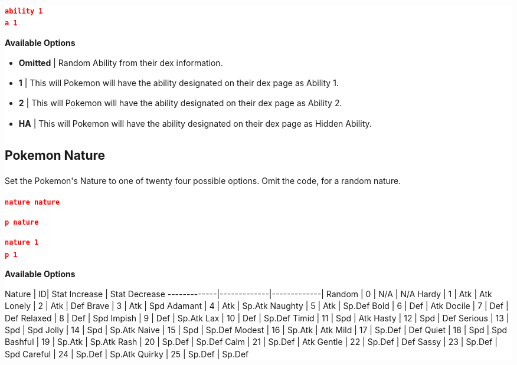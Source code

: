 ```json
```
```json title="Code Examples" 
ability 1
a 1
```
**Available Options**

- **Omitted** | Random Ability from their dex information.

- **1** | This will Pokemon will have the ability designated on their dex page as Ability 1.

- **2** | This will Pokemon will have the ability designated on their dex page as Ability 2.

- **HA** | This will Pokemon will have the ability designated on their dex page as Hidden Ability.

## Pokemon Nature
Set the Pokemon's Nature to one of twenty four possible options. Omit the code, for a random nature.
```json
nature nature
```
```json
p nature
```
```json title="Code Examples" 
nature 1
p 1
```
**Available Options**

Nature | ID| Stat Increase | Stat Decrease
-------------|-------------|-------------|
Random | 0 | N/A | N/A
Hardy | 1 | Atk | Atk
Lonely | 2 | Atk | Def
Brave | 3 | Atk | Spd
Adamant | 4 | Atk | Sp.Atk
Naughty | 5 | Atk | Sp.Def
Bold | 6 | Def | Atk
Docile | 7 | Def | Def
Relaxed | 8 | Def | Spd
Impish | 9 | Def | Sp.Atk
Lax | 10 | Def | Sp.Def
Timid | 11 | Spd | Atk
Hasty | 12 | Spd | Def
Serious | 13 | Spd | Spd
Jolly | 14 | Spd | Sp.Atk
Naive | 15 | Spd | Sp.Def
Modest | 16 | Sp.Atk | Atk
Mild | 17 | Sp.Def | Def
Quiet | 18 | Spd | Spd
Bashful | 19 | Sp.Atk | Sp.Atk
Rash | 20 | Sp.Def | Sp.Def
Calm | 21 | Sp.Def | Atk
Gentle | 22 | Sp.Def | Def
Sassy | 23 | Sp.Def | Spd
Careful | 24 | Sp.Def | Sp.Atk
Quirky | 25 | Sp.Def | Sp.Def
